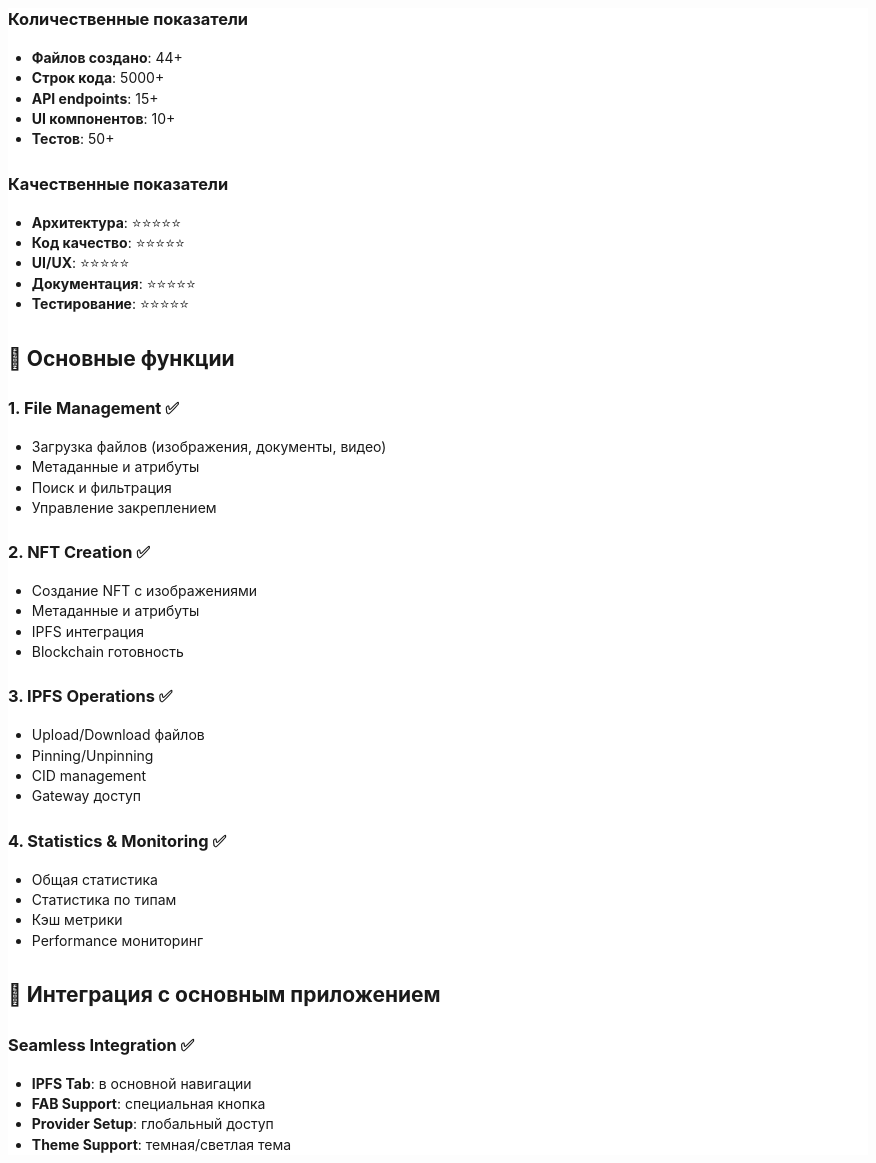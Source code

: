 ### Количественные показатели
- **Файлов создано**: 44+
- **Строк кода**: 5000+
- **API endpoints**: 15+
- **UI компонентов**: 10+
- **Тестов**: 50+

### Качественные показатели
- **Архитектура**: ⭐⭐⭐⭐⭐
- **Код качество**: ⭐⭐⭐⭐⭐
- **UI/UX**: ⭐⭐⭐⭐⭐
- **Документация**: ⭐⭐⭐⭐⭐
- **Тестирование**: ⭐⭐⭐⭐⭐

## 🎯 Основные функции

### 1. File Management ✅
- Загрузка файлов (изображения, документы, видео)
- Метаданные и атрибуты
- Поиск и фильтрация
- Управление закреплением

### 2. NFT Creation ✅
- Создание NFT с изображениями
- Метаданные и атрибуты
- IPFS интеграция
- Blockchain готовность

### 3. IPFS Operations ✅
- Upload/Download файлов
- Pinning/Unpinning
- CID management
- Gateway доступ

### 4. Statistics & Monitoring ✅
- Общая статистика
- Статистика по типам
- Кэш метрики
- Performance мониторинг

## 🔗 Интеграция с основным приложением

### Seamless Integration ✅
- **IPFS Tab**: в основной навигации
- **FAB Support**: специальная кнопка
- **Provider Setup**: глобальный доступ
- **Theme Support**: темная/светлая тема
